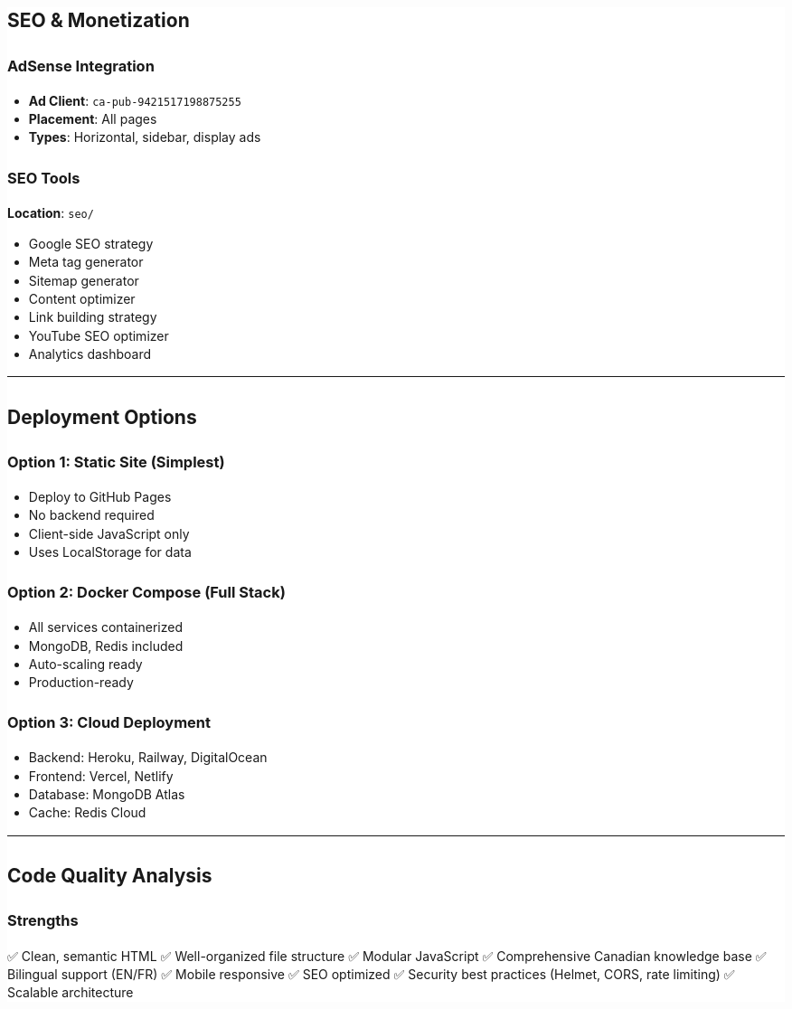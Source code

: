 ## SEO & Monetization

### AdSense Integration
- **Ad Client**: `ca-pub-9421517198875255`
- **Placement**: All pages
- **Types**: Horizontal, sidebar, display ads

### SEO Tools
**Location**: `seo/`
- Google SEO strategy
- Meta tag generator
- Sitemap generator
- Content optimizer
- Link building strategy
- YouTube SEO optimizer
- Analytics dashboard

---

## Deployment Options

### Option 1: Static Site (Simplest)
- Deploy to GitHub Pages
- No backend required
- Client-side JavaScript only
- Uses LocalStorage for data

### Option 2: Docker Compose (Full Stack)
- All services containerized
- MongoDB, Redis included
- Auto-scaling ready
- Production-ready

### Option 3: Cloud Deployment
- Backend: Heroku, Railway, DigitalOcean
- Frontend: Vercel, Netlify
- Database: MongoDB Atlas
- Cache: Redis Cloud

---

## Code Quality Analysis

### Strengths
✅ Clean, semantic HTML
✅ Well-organized file structure
✅ Modular JavaScript
✅ Comprehensive Canadian knowledge base
✅ Bilingual support (EN/FR)
✅ Mobile responsive
✅ SEO optimized
✅ Security best practices (Helmet, CORS, rate limiting)
✅ Scalable architecture
